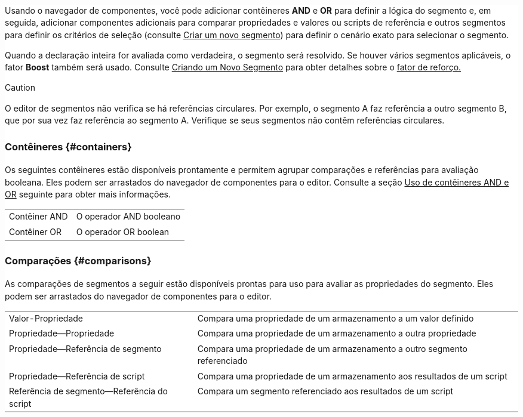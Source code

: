 Usando o navegador de componentes, você pode adicionar contêineres **AND** e **OR** para definir a lógica do segmento e, em seguida, adicionar componentes adicionais para comparar propriedades e valores ou scripts de referência e outros segmentos para definir os critérios de seleção (consulte [Criar um novo segmento](#creating-a-new-segment)) para definir o cenário exato para selecionar o segmento.

Quando a declaração inteira for avaliada como verdadeira, o segmento será resolvido. Se houver vários segmentos aplicáveis, o fator **Boost** também será usado. Consulte [Criando um Novo Segmento](#creating-a-new-segment) para obter detalhes sobre o [fator de reforço.](/help/sites-administering/campaign-segmentation.md#boost-factor)

>[!CAUTION]
>
>O editor de segmentos não verifica se há referências circulares. Por exemplo, o segmento A faz referência a outro segmento B, que por sua vez faz referência ao segmento A. Verifique se seus segmentos não contêm referências circulares.

### Contêineres {#containers}

Os seguintes contêineres estão disponíveis prontamente e permitem agrupar comparações e referências para avaliação booleana. Eles podem ser arrastados do navegador de componentes para o editor. Consulte a seção [Uso de contêineres AND e OR](/help/sites-administering/segmentation.md#using-and-and-or-containers) seguinte para obter mais informações.

<table>
 <tbody>
  <tr>
   <td>Contêiner AND<br /> </td>
   <td>O operador AND booleano<br /> </td>
  </tr>
  <tr>
   <td>Contêiner OR<br /> </td>
   <td>O operador OR boolean</td>
  </tr>
 </tbody>
</table>

### Comparações {#comparisons}

As comparações de segmentos a seguir estão disponíveis prontas para uso para avaliar as propriedades do segmento. Eles podem ser arrastados do navegador de componentes para o editor.

<table>
 <tbody>
  <tr>
   <td>Valor-Propriedade<br /> </td>
   <td>Compara uma propriedade de um armazenamento a um valor definido<br /> </td>
  </tr>
  <tr>
   <td>Propriedade—Propriedade</td>
   <td>Compara uma propriedade de um armazenamento a outra propriedade<br /> </td>
  </tr>
  <tr>
   <td>Propriedade—Referência de segmento</td>
   <td>Compara uma propriedade de um armazenamento a outro segmento referenciado<br /> </td>
  </tr>
  <tr>
   <td>Propriedade—Referência de script</td>
   <td>Compara uma propriedade de um armazenamento aos resultados de um script<br /> </td>
  </tr>
  <tr>
   <td>Referência de segmento—Referência do script</td>
   <td>Compara um segmento referenciado aos resultados de um script<br /> </td>
  </tr>
 </tbody>
</table>